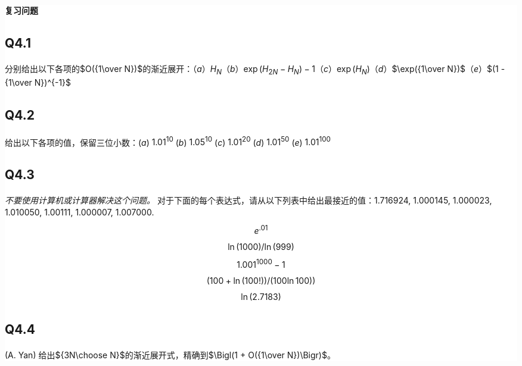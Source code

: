 #### 复习问题

## Q4.1

分别给出以下各项的$O({1\over N})$的渐近展开：（*a*）$H_N$（*b*）$\exp(H_{2N} - H_N) - 1$（*c*）$\exp(H_N)$（*d*）$\exp({1\over N})$（*e*）$(1 - {1\over N})^{-1}$

## Q4.2

给出以下各项的值，保留三位小数：(*a*) $1.01^{10}$ (*b*) $1.05^{10}$ (*c*) $1.01^{20}$ (*d*) $1.01^{50}$ (*e*) $1.01^{100}$

## Q4.3

*不要使用计算机或计算器解决这个问题。* 对于下面的每个表达式，请从以下列表中给出最接近的值：1.716924, 1.000145, 1.000023, 1.010050, 1.00111, 1.000007, 1.007000\. $$e^{.01}$$ $$\ln(1000)/\ln(999)$$ $$1.001^{1000}-1$$ $$(100+\ln(100!))/(100\ln 100))$$ $$\ln(2.7183)$$

## Q4.4

(A. Yan) 给出${3N\choose N}$的渐近展开式，精确到$\Bigl(1 + O({1\over N})\Bigr)$。
